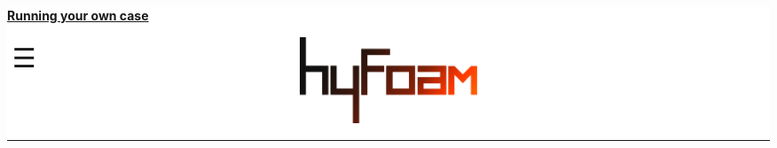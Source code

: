 
  <a href="https://hystrath.github.io/tutos-hy2foam/#5-running-your-own-case"><b>Running your own case</b></a>
</div>

<span style="position: fixed;font-size:30px;cursor:pointer; margin:0px; top:60px;left:30px;" onclick="reopenNav()">&#9776;</span>

<script>
function openNav() {
  document.getElementById("mySidenav").style.width = "210px";
  document.getElementById("mySidenav").style.transition = "0s";
}

function closeNav() {
  document.getElementById("mySidenav").style.width = "0px";
  localStorage.removeItem('show_sidenav');
}

function reopenNav() {
  document.getElementById("mySidenav").style.width = "210px";
  document.getElementById("mySidenav").style.transition = "0.5s";
  localStorage.setItem("show_sidenav", true);
}

if (localStorage.getItem("show_sidenav")) openNav()
</script>
  
<p align="center">
  <img src="/docs/img/logos/hyFoamLogo.png" width="200">
</p>

---
